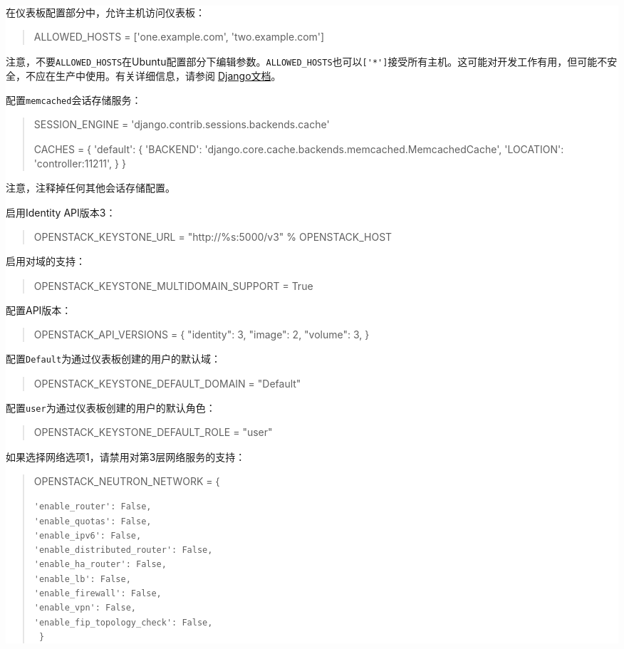    在仪表板配置部分中，允许主机访问仪表板：

   >ALLOWED_HOSTS = ['one.example.com', 'two.example.com']
   >

   注意，不要`ALLOWED_HOSTS`在Ubuntu配置部分下编辑参数。`ALLOWED_HOSTS`也可以`['*']`接受所有主机。这可能对开发工作有用，但可能不安全，不应在生产中使用。有关详细信息，请参阅 [Django文档](https://docs.djangoproject.com/en/dev/ref/settings/#allowed-hosts)。

   配置`memcached`会话存储服务：

   >SESSION_ENGINE = 'django.contrib.sessions.backends.cache'
   >   
   >   CACHES = {
   >       'default': {
   >            'BACKEND':    'django.core.cache.backends.memcached.MemcachedCache',
   >            'LOCATION': 'controller:11211',
   >       }
   >   }
   

   

注意，注释掉任何其他会话存储配置。

启用Identity API版本3：

>OPENSTACK_KEYSTONE_URL = "http://%s:5000/v3" % OPENSTACK_HOST
   >

启用对域的支持：

>OPENSTACK_KEYSTONE_MULTIDOMAIN_SUPPORT = True
   >

配置API版本：

>OPENSTACK_API_VERSIONS = {
   >     "identity": 3,
   >     "image": 2,
   >     "volume": 3,
   >     }
   >

配置`Default`为通过仪表板创建的用户的默认域：

>OPENSTACK_KEYSTONE_DEFAULT_DOMAIN = "Default"
   >

配置`user`为通过仪表板创建的用户的默认角色：

>OPENSTACK_KEYSTONE_DEFAULT_ROLE = "user"
   >

如果选择网络选项1，请禁用对第3层网络服务的支持：

>OPENSTACK_NEUTRON_NETWORK = {
   >
   >     'enable_router': False,
   >     'enable_quotas': False,
   >     'enable_ipv6': False,
   >     'enable_distributed_router': False,
   >     'enable_ha_router': False,
   >     'enable_lb': False,
   >     'enable_firewall': False,
   >     'enable_vpn': False,
   >     'enable_fip_topology_check': False,
   >      }
   >
